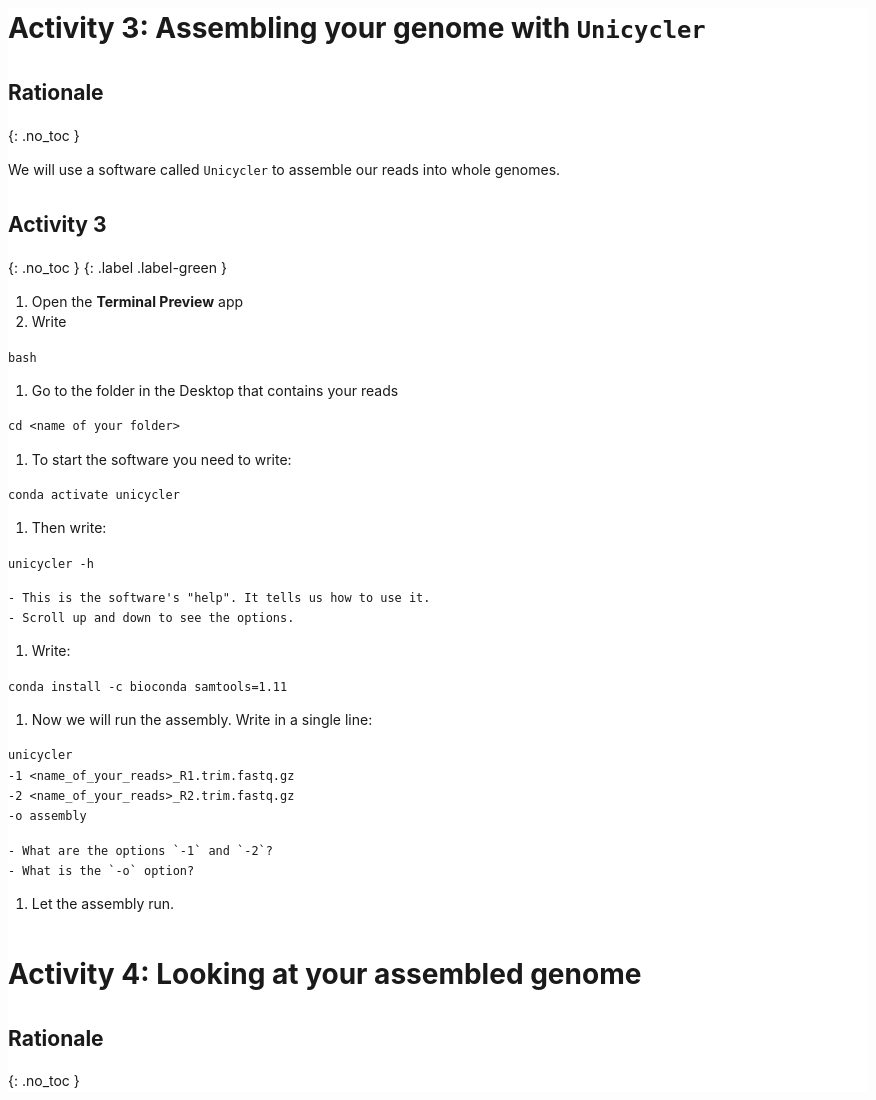 

# Activity 3: Assembling your genome with `Unicycler`

## Rationale
{: .no_toc }

We will use a software called `Unicycler` to assemble our reads into whole genomes.

## Activity 3
{: .no_toc }
{: .label .label-green }
1. Open the **Terminal Preview** app
1. Write
```
bash
```
1. Go to the folder in the Desktop that contains your reads
```
cd <name of your folder>
```
1. To start the software you need to write:
```
conda activate unicycler
```
1. Then write:
```
unicycler -h
```
    - This is the software's "help". It tells us how to use it.
    - Scroll up and down to see the options.
1. Write:
```
conda install -c bioconda samtools=1.11
```
1. Now we will run the assembly. Write in a single line:
```
unicycler
-1 <name_of_your_reads>_R1.trim.fastq.gz 
-2 <name_of_your_reads>_R2.trim.fastq.gz 
-o assembly
```
    - What are the options `-1` and `-2`?
    - What is the `-o` option?
1. Let the assembly run.


# Activity 4: Looking at your assembled genome

## Rationale
{: .no_toc }
